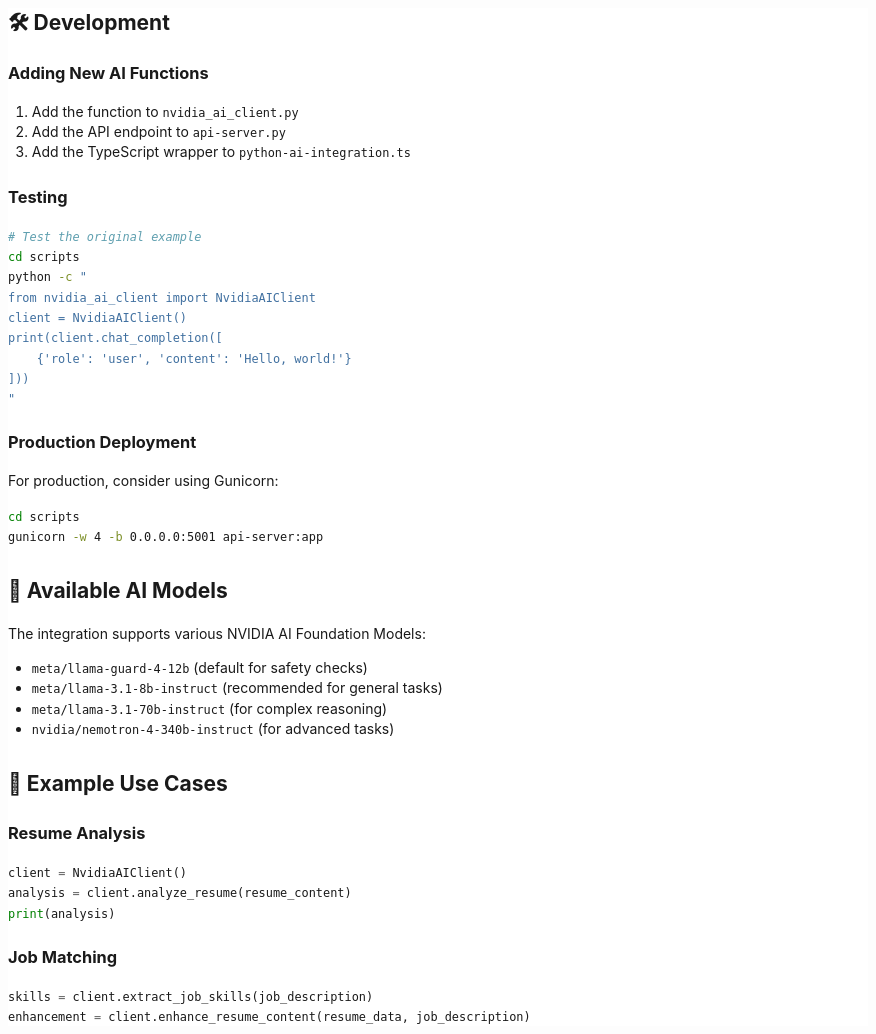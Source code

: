 ## 🛠️ Development

### Adding New AI Functions

1. Add the function to `nvidia_ai_client.py`
2. Add the API endpoint to `api-server.py`
3. Add the TypeScript wrapper to `python-ai-integration.ts`

### Testing

```bash
# Test the original example
cd scripts
python -c "
from nvidia_ai_client import NvidiaAIClient
client = NvidiaAIClient()
print(client.chat_completion([
    {'role': 'user', 'content': 'Hello, world!'}
]))
"
```

### Production Deployment

For production, consider using Gunicorn:

```bash
cd scripts
gunicorn -w 4 -b 0.0.0.0:5001 api-server:app
```

## 🤖 Available AI Models

The integration supports various NVIDIA AI Foundation Models:

- `meta/llama-guard-4-12b` (default for safety checks)
- `meta/llama-3.1-8b-instruct` (recommended for general tasks)
- `meta/llama-3.1-70b-instruct` (for complex reasoning)
- `nvidia/nemotron-4-340b-instruct` (for advanced tasks)

## 📝 Example Use Cases

### Resume Analysis
```python
client = NvidiaAIClient()
analysis = client.analyze_resume(resume_content)
print(analysis)
```

### Job Matching
```python
skills = client.extract_job_skills(job_description)
enhancement = client.enhance_resume_content(resume_data, job_description)
```
